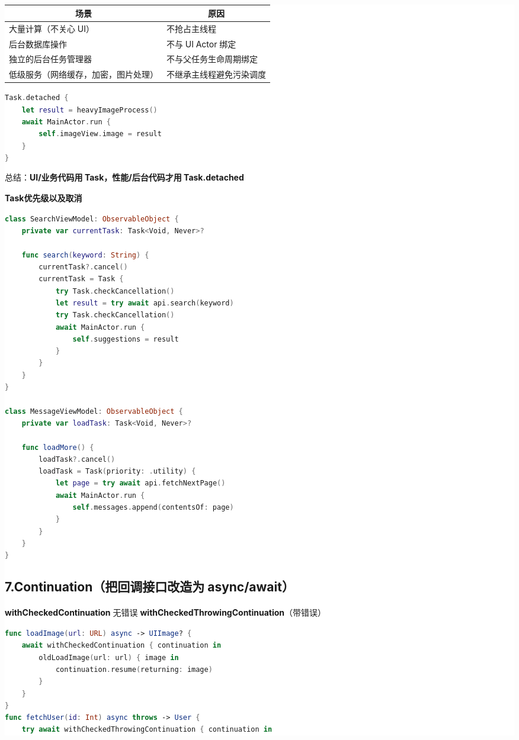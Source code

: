 |场景|原因|
|---|---|
|大量计算（不关心 UI）|不抢占主线程|
|后台数据库操作|不与 UI Actor 绑定|
|独立的后台任务管理器|不与父任务生命周期绑定|
|低级服务（网络缓存，加密，图片处理）|不继承主线程避免污染调度|
```swift
Task.detached {
    let result = heavyImageProcess()
    await MainActor.run {
        self.imageView.image = result
    }
}
```
总结：**UI/业务代码用 Task，性能/后台代码才用 Task.detached**

**Task优先级以及取消**
```swift
class SearchViewModel: ObservableObject {
    private var currentTask: Task<Void, Never>?

    func search(keyword: String) {
        currentTask?.cancel()
        currentTask = Task {
            try Task.checkCancellation()
            let result = try await api.search(keyword)
            try Task.checkCancellation()
            await MainActor.run {
                self.suggestions = result
            }
        }
    }
}

class MessageViewModel: ObservableObject {
    private var loadTask: Task<Void, Never>?

    func loadMore() {
        loadTask?.cancel()
        loadTask = Task(priority: .utility) {
            let page = try await api.fetchNextPage()
            await MainActor.run {
                self.messages.append(contentsOf: page)
            }
        }
    }
}
```
## 7.Continuation（把回调接口改造为 async/await）
**withCheckedContinuation** 无错误
**withCheckedThrowingContinuation**（带错误）
```swift
func loadImage(url: URL) async -> UIImage? {
    await withCheckedContinuation { continuation in
        oldLoadImage(url: url) { image in
            continuation.resume(returning: image)
        }
    }
}
func fetchUser(id: Int) async throws -> User {
    try await withCheckedThrowingContinuation { continuation in
```
